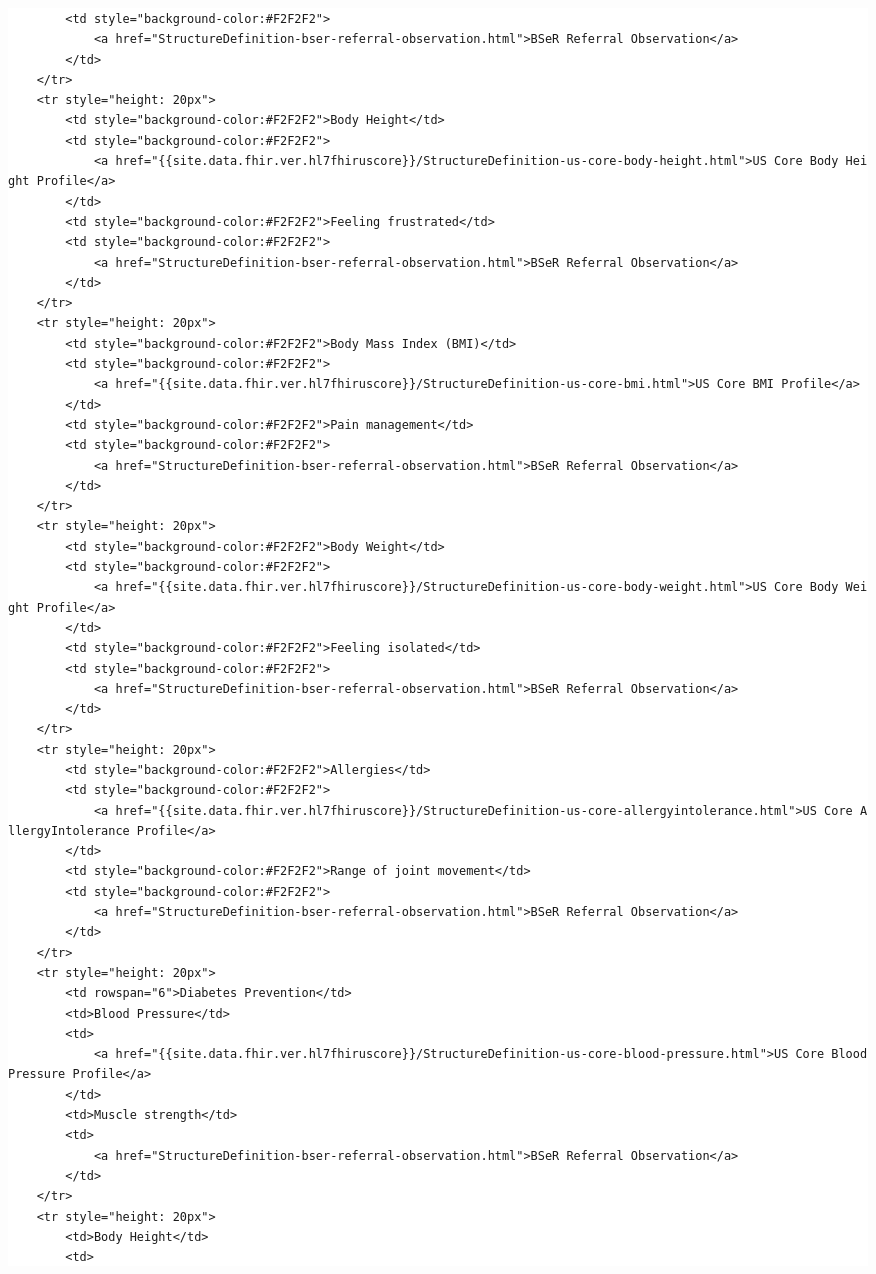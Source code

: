             <td style="background-color:#F2F2F2">
                <a href="StructureDefinition-bser-referral-observation.html">BSeR Referral Observation</a>
            </td>
        </tr>
        <tr style="height: 20px">
            <td style="background-color:#F2F2F2">Body Height</td>
            <td style="background-color:#F2F2F2">
                <a href="{{site.data.fhir.ver.hl7fhiruscore}}/StructureDefinition-us-core-body-height.html">US Core Body Height Profile</a>
            </td>
            <td style="background-color:#F2F2F2">Feeling frustrated</td>
            <td style="background-color:#F2F2F2">
                <a href="StructureDefinition-bser-referral-observation.html">BSeR Referral Observation</a>
            </td>
        </tr>
        <tr style="height: 20px">
            <td style="background-color:#F2F2F2">Body Mass Index (BMI)</td>
            <td style="background-color:#F2F2F2">
                <a href="{{site.data.fhir.ver.hl7fhiruscore}}/StructureDefinition-us-core-bmi.html">US Core BMI Profile</a>
            </td>
            <td style="background-color:#F2F2F2">Pain management</td>
            <td style="background-color:#F2F2F2">
                <a href="StructureDefinition-bser-referral-observation.html">BSeR Referral Observation</a>
            </td>
        </tr>
        <tr style="height: 20px">
            <td style="background-color:#F2F2F2">Body Weight</td>
            <td style="background-color:#F2F2F2">
                <a href="{{site.data.fhir.ver.hl7fhiruscore}}/StructureDefinition-us-core-body-weight.html">US Core Body Weight Profile</a>
            </td>
            <td style="background-color:#F2F2F2">Feeling isolated</td>
            <td style="background-color:#F2F2F2">
                <a href="StructureDefinition-bser-referral-observation.html">BSeR Referral Observation</a>
            </td>
        </tr>
        <tr style="height: 20px">
            <td style="background-color:#F2F2F2">Allergies</td>
            <td style="background-color:#F2F2F2">
                <a href="{{site.data.fhir.ver.hl7fhiruscore}}/StructureDefinition-us-core-allergyintolerance.html">US Core AllergyIntolerance Profile</a>
            </td>
            <td style="background-color:#F2F2F2">Range of joint movement</td>
            <td style="background-color:#F2F2F2">
                <a href="StructureDefinition-bser-referral-observation.html">BSeR Referral Observation</a>
            </td>
        </tr>
        <tr style="height: 20px">
            <td rowspan="6">Diabetes Prevention</td>
            <td>Blood Pressure</td>
            <td>
                <a href="{{site.data.fhir.ver.hl7fhiruscore}}/StructureDefinition-us-core-blood-pressure.html">US Core Blood Pressure Profile</a>
            </td>
            <td>Muscle strength</td>
            <td>
                <a href="StructureDefinition-bser-referral-observation.html">BSeR Referral Observation</a>
            </td>
        </tr>
        <tr style="height: 20px">
            <td>Body Height</td>
            <td>